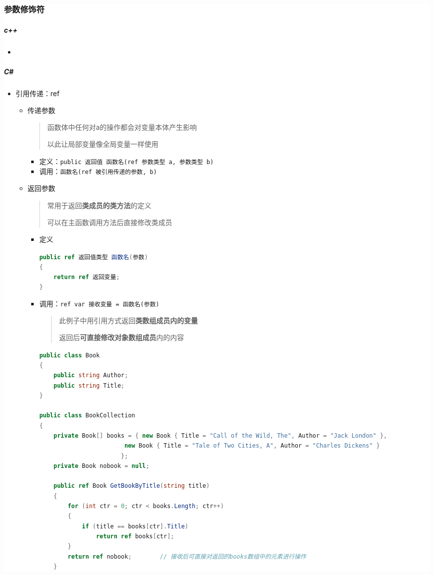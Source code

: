 

### 参数修饰符

##### c++

- 

##### C#

- 引用传递：ref

  - 传递参数

    > 函数体中任何对a的操作都会对变量本体产生影响
    >
    > 以此让局部变量像全局变量一样使用

    - 定义：`public 返回值 函数名(ref 参数类型 a, 参数类型 b)`
    - 调用：`函数名(ref 被引用传递的参数, b)`

  - 返回参数

    > 常用于返回**类成员的类方法**的定义
    >
    > 可以在主函数调用方法后直接修改类成员

    - 定义

      ```c#
      public ref 返回值类型 函数名(参数)
      {
          return ref 返回变量;
      }
      ```

    - 调用：`ref var 接收变量 = 函数名(参数)`

      > 此例子中用引用方式返回**类数组成员内的变量**
      >
      > 返回后**可直接修改对象数组成员**内的内容

      ```c#
      public class Book
      {
          public string Author;
          public string Title;
      }
      
      public class BookCollection
      {
          private Book[] books = { new Book { Title = "Call of the Wild, The", Author = "Jack London" },
                              new Book { Title = "Tale of Two Cities, A", Author = "Charles Dickens" }
                             };
          private Book nobook = null;
      
          public ref Book GetBookByTitle(string title)
          {
              for (int ctr = 0; ctr < books.Length; ctr++)
              {
                  if (title == books[ctr].Title)
                      return ref books[ctr];
              }
              return ref nobook;		// 接收后可直接对返回的books数组中的元素进行操作
          }
      